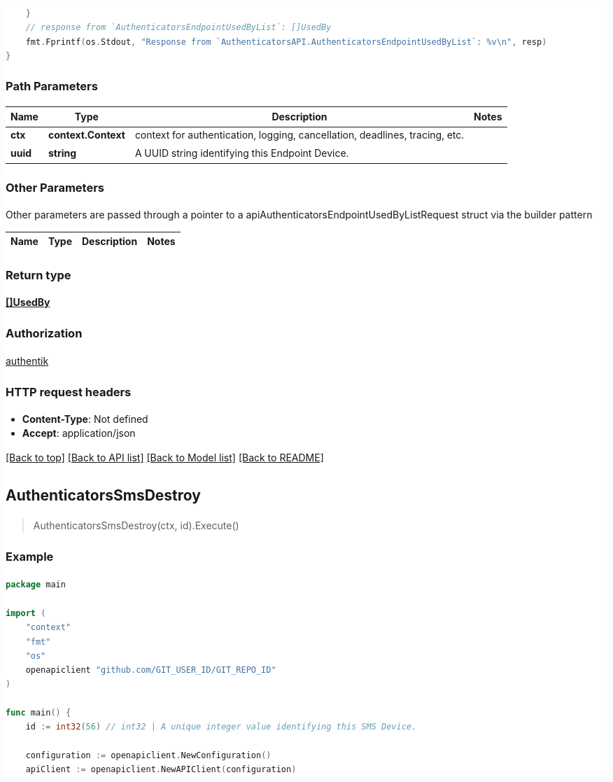 ```go
	}
	// response from `AuthenticatorsEndpointUsedByList`: []UsedBy
	fmt.Fprintf(os.Stdout, "Response from `AuthenticatorsAPI.AuthenticatorsEndpointUsedByList`: %v\n", resp)
}
```

### Path Parameters


Name | Type | Description  | Notes
------------- | ------------- | ------------- | -------------
**ctx** | **context.Context** | context for authentication, logging, cancellation, deadlines, tracing, etc.
**uuid** | **string** | A UUID string identifying this Endpoint Device. | 

### Other Parameters

Other parameters are passed through a pointer to a apiAuthenticatorsEndpointUsedByListRequest struct via the builder pattern


Name | Type | Description  | Notes
------------- | ------------- | ------------- | -------------


### Return type

[**[]UsedBy**](UsedBy.md)

### Authorization

[authentik](../README.md#authentik)

### HTTP request headers

- **Content-Type**: Not defined
- **Accept**: application/json

[[Back to top]](#) [[Back to API list]](../README.md#documentation-for-api-endpoints)
[[Back to Model list]](../README.md#documentation-for-models)
[[Back to README]](../README.md)


## AuthenticatorsSmsDestroy

> AuthenticatorsSmsDestroy(ctx, id).Execute()





### Example

```go
package main

import (
	"context"
	"fmt"
	"os"
	openapiclient "github.com/GIT_USER_ID/GIT_REPO_ID"
)

func main() {
	id := int32(56) // int32 | A unique integer value identifying this SMS Device.

	configuration := openapiclient.NewConfiguration()
	apiClient := openapiclient.NewAPIClient(configuration)
```